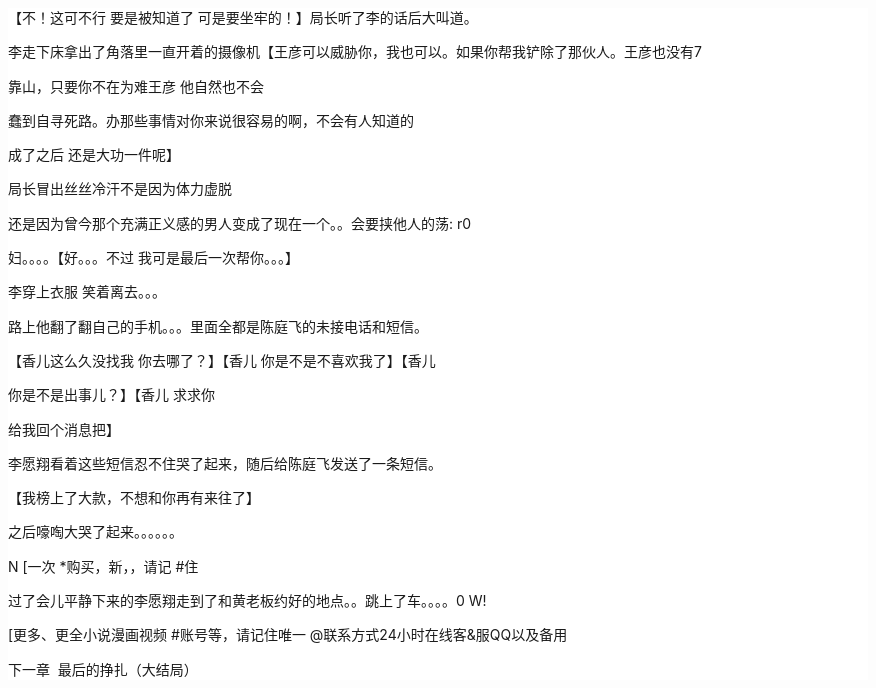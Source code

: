 



【不！这可不行 要是被知道了 可是要坐牢的！】局长听了李的话后大叫道。





李走下床拿出了角落里一直开着的摄像机【王彦可以威胁你，我也可以。如果你帮我铲除了那伙人。王彦也没有7





靠山，只要你不在为难王彦 他自然也不会

蠢到自寻死路。办那些事情对你来说很容易的啊，不会有人知道的





成了之后 还是大功一件呢】





局长冒出丝丝冷汗不是因为体力虚脱

还是因为曾今那个充满正义感的男人变成了现在一个。。会要挟他人的荡: r0





妇。。。。【好。。。不过 我可是最后一次帮你。。。】





李穿上衣服 笑着离去。。。





路上他翻了翻自己的手机。。。里面全都是陈庭飞的未接电话和短信。



【香儿这么久没找我 你去哪了？】【香儿 你是不是不喜欢我了】【香儿

你是不是出事儿？】【香儿 求求你



给我回个消息把】



李愿翔看着这些短信忍不住哭了起来，随后给陈庭飞发送了一条短信。



【我榜上了大款，不想和你再有来往了】



之后嚎啕大哭了起来。。。。。。



N [一次 *购买，新，，请记 #住



过了会儿平静下来的李愿翔走到了和黄老板约好的地点。。跳上了车。。。。0 W!





 [更多、更全小说漫画视频 #账号等，请记住唯一 @联系方式24小时在线客&服QQ以及备用



下一章  最后的挣扎（大结局）


